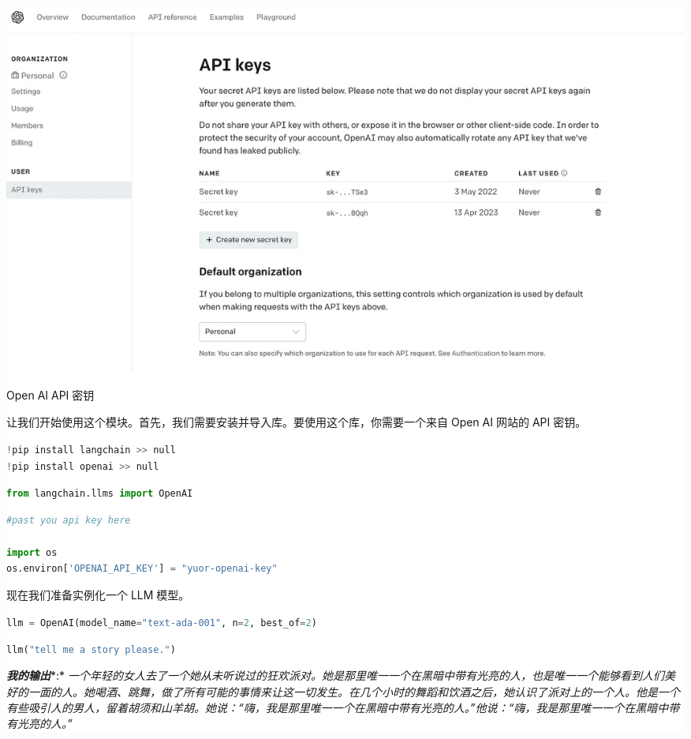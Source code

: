 ![](img/81937b2be62eb65b9c3931398deda8af.png)

Open AI API 密钥

让我们开始使用这个模块。首先，我们需要安装并导入库。要使用这个库，你需要一个来自 Open AI 网站的 API 密钥。

```py
!pip install langchain >> null
!pip install openai >> null
```

```py
from langchain.llms import OpenAI
```

```py
#past you api key here

import os
os.environ['OPENAI_API_KEY'] = "yuor-openai-key"
```

现在我们准备实例化一个 LLM 模型。

```py
llm = OpenAI(model_name="text-ada-001", n=2, best_of=2)
```

```py
llm("tell me a story please.")
```

***我的输出****:* *一个年轻的女人去了一个她从未听说过的狂欢派对。她是那里唯一一个在黑暗中带有光亮的人，也是唯一一个能够看到人们美好的一面的人。她喝酒、跳舞，做了所有可能的事情来让这一切发生。在几个小时的舞蹈和饮酒之后，她认识了派对上的一个人。他是一个有些吸引人的男人，留着胡须和山羊胡。她说：“嗨，我是那里唯一一个在黑暗中带有光亮的人。”他说：“嗨，我是那里唯一一个在黑暗中带有光亮的人。”*
